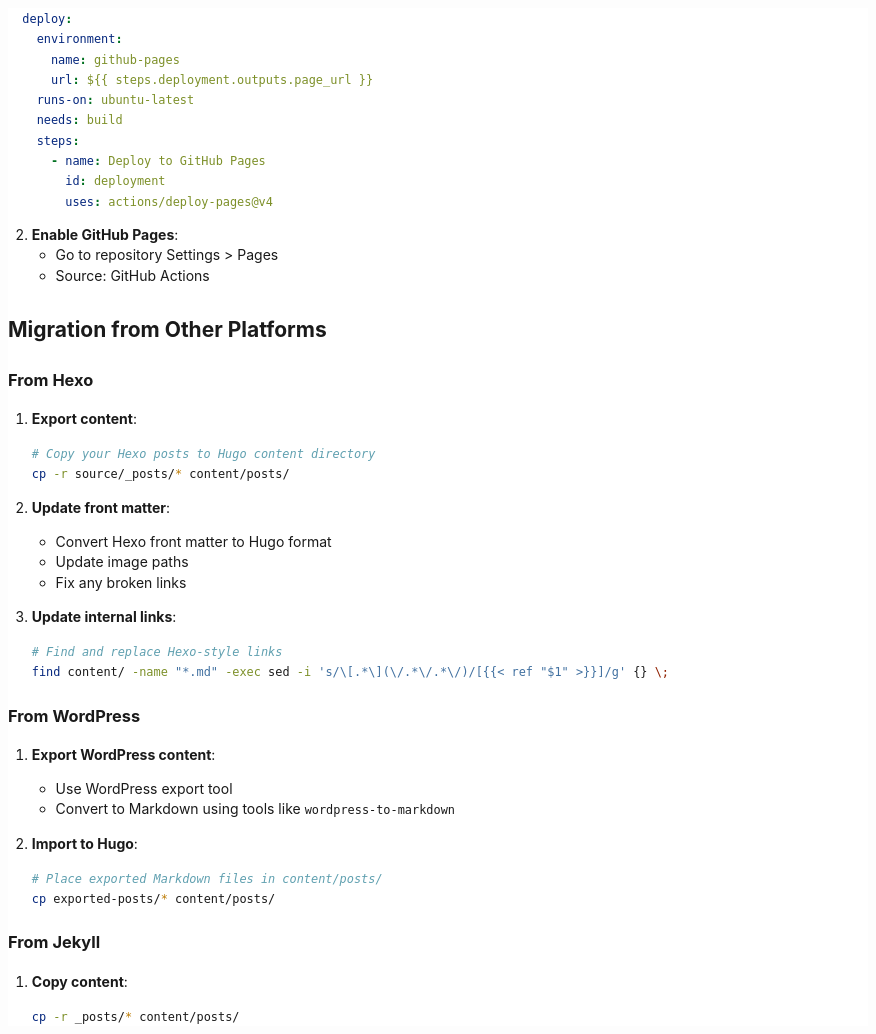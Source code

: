    ```yaml
     deploy:
       environment:
         name: github-pages
         url: ${{ steps.deployment.outputs.page_url }}
       runs-on: ubuntu-latest
       needs: build
       steps:
         - name: Deploy to GitHub Pages
           id: deployment
           uses: actions/deploy-pages@v4
   ```

2. **Enable GitHub Pages**:
   - Go to repository Settings > Pages
   - Source: GitHub Actions

## Migration from Other Platforms

### From Hexo

1. **Export content**:
   ```bash
   # Copy your Hexo posts to Hugo content directory
   cp -r source/_posts/* content/posts/
   ```

2. **Update front matter**:
   - Convert Hexo front matter to Hugo format
   - Update image paths
   - Fix any broken links

3. **Update internal links**:
   ```bash
   # Find and replace Hexo-style links
   find content/ -name "*.md" -exec sed -i 's/\[.*\](\/.*\/.*\/)/[{{< ref "$1" >}}]/g' {} \;
   ```

### From WordPress

1. **Export WordPress content**:
   - Use WordPress export tool
   - Convert to Markdown using tools like `wordpress-to-markdown`

2. **Import to Hugo**:
   ```bash
   # Place exported Markdown files in content/posts/
   cp exported-posts/* content/posts/
   ```

### From Jekyll

1. **Copy content**:
   ```bash
   cp -r _posts/* content/posts/
   ```
